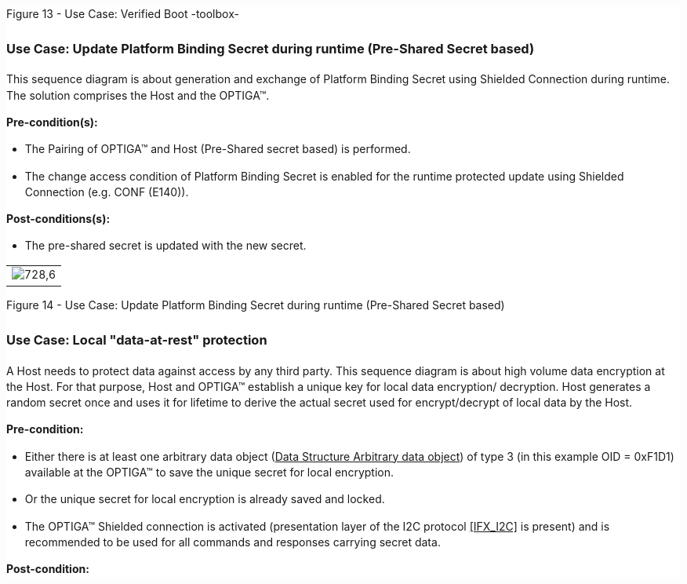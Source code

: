Figure 13 - Use Case: Verified Boot
-toolbox-

### Use Case: Update Platform Binding Secret during runtime (Pre-Shared Secret based)

This sequence diagram is about generation and exchange of Platform
Binding Secret using Shielded Connection during runtime. The solution
comprises the Host and the OPTIGA™.

**Pre-condition(s):**

  - The Pairing of OPTIGA™ and Host (Pre-Shared secret based) is
    performed.

  - The change access condition of Platform Binding Secret is enabled
    for the runtime protected update using Shielded Connection (e.g.
    CONF (E140)).

**Post-conditions(s):**

  - The pre-shared secret is updated with the new secret.

|                                       |
| ------------------------------------- |
| ![728,6](https://github.com/Infineon/Assets/raw/master/Pictures/OPTIGA_Trust_M/SRM/image17.tmp) |

Figure 14 - Use Case: Update Platform Binding Secret during runtime
(Pre-Shared Secret based)

### Use Case: Local "data-at-rest" protection

A Host needs to protect data against access by any third party. This
sequence diagram is about high volume data encryption at the Host. For
that purpose, Host and OPTIGA™ establish a unique key for local data
encryption/ decryption. Host generates a random secret once and uses it
for lifetime to derive the actual secret used for encrypt/decrypt of
local data by the Host.

**Pre-condition:**

  - Either there is at least one arbitrary data object ([Data Structure
    Arbitrary data object](#linkad7de86b_f284_4143_b60c_f98d9ba42353))
    of type 3 (in this example OID = 0xF1D1) available at the OPTIGA™ to
    save the unique secret for local encryption.

  - Or the unique secret for local encryption is already saved and
    locked.

  - The OPTIGA™ Shielded connection is activated (presentation layer of
    the I2C protocol
    [\[IFX\_I2C\]](#linkdc0f79b5_99c7_4adf_93f5_635fd8a124f4) is
    present) and is recommended to be used for all commands and
    responses carrying secret data.

**Post-condition:**
